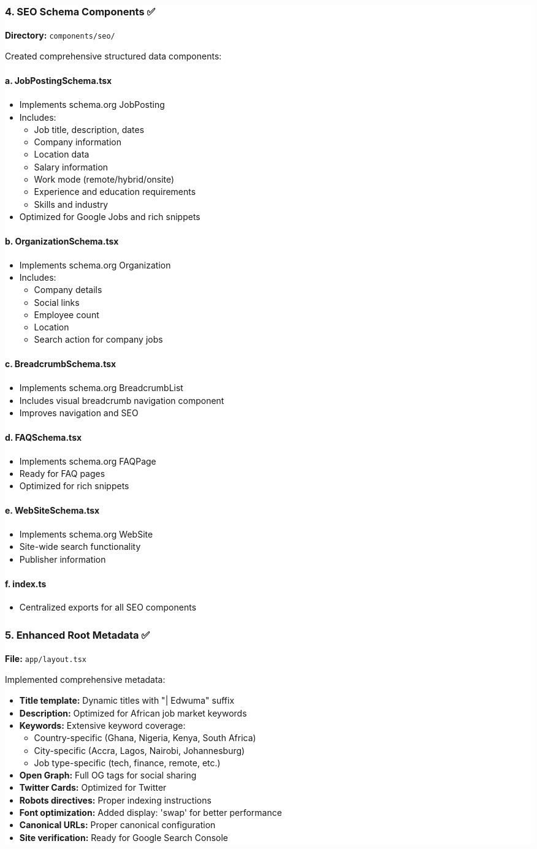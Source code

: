 ### 4. SEO Schema Components ✅
**Directory:** `components/seo/`

Created comprehensive structured data components:

#### a. JobPostingSchema.tsx
- Implements schema.org JobPosting
- Includes:
  - Job title, description, dates
  - Company information
  - Location data
  - Salary information
  - Work mode (remote/hybrid/onsite)
  - Experience and education requirements
  - Skills and industry
- Optimized for Google Jobs and rich snippets

#### b. OrganizationSchema.tsx
- Implements schema.org Organization
- Includes:
  - Company details
  - Social links
  - Employee count
  - Location
  - Search action for company jobs

#### c. BreadcrumbSchema.tsx
- Implements schema.org BreadcrumbList
- Includes visual breadcrumb navigation component
- Improves navigation and SEO

#### d. FAQSchema.tsx
- Implements schema.org FAQPage
- Ready for FAQ pages
- Optimized for rich snippets

#### e. WebSiteSchema.tsx
- Implements schema.org WebSite
- Site-wide search functionality
- Publisher information

#### f. index.ts
- Centralized exports for all SEO components

### 5. Enhanced Root Metadata ✅
**File:** `app/layout.tsx`

Implemented comprehensive metadata:
- **Title template:** Dynamic titles with "| Edwuma" suffix
- **Description:** Optimized for African job market keywords
- **Keywords:** Extensive keyword coverage:
  - Country-specific (Ghana, Nigeria, Kenya, South Africa)
  - City-specific (Accra, Lagos, Nairobi, Johannesburg)
  - Job type-specific (tech, finance, remote, etc.)
- **Open Graph:** Full OG tags for social sharing
- **Twitter Cards:** Optimized for Twitter
- **Robots directives:** Proper indexing instructions
- **Font optimization:** Added display: 'swap' for better performance
- **Canonical URLs:** Proper canonical configuration
- **Site verification:** Ready for Google Search Console
